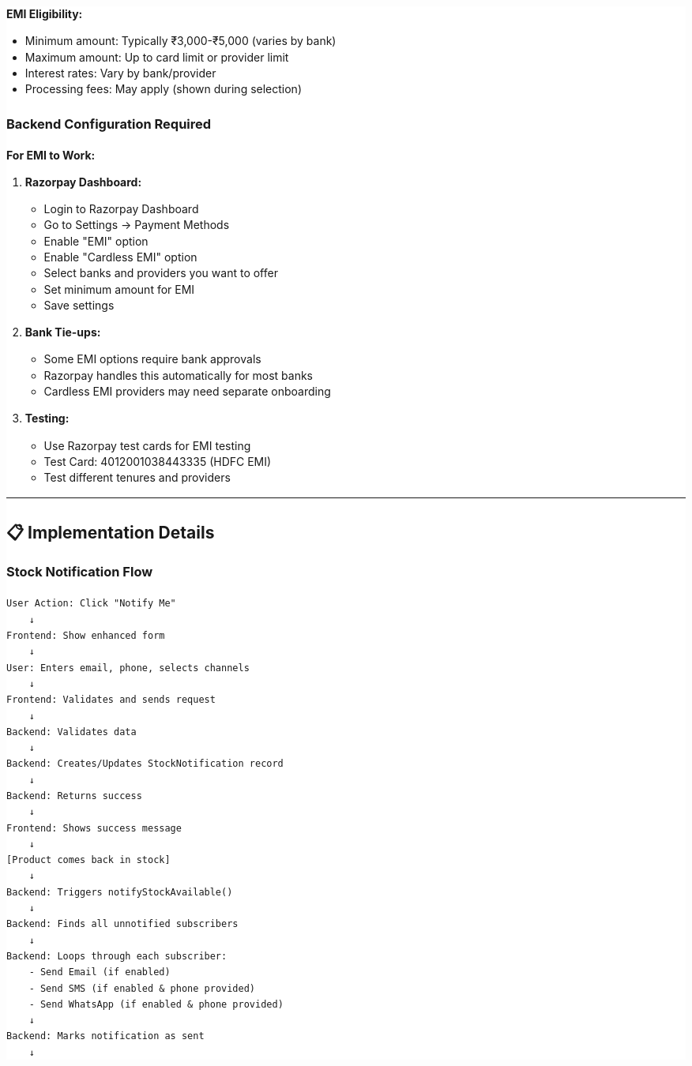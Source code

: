 **EMI Eligibility:**
- Minimum amount: Typically ₹3,000-₹5,000 (varies by bank)
- Maximum amount: Up to card limit or provider limit
- Interest rates: Vary by bank/provider
- Processing fees: May apply (shown during selection)

### Backend Configuration Required

**For EMI to Work:**

1. **Razorpay Dashboard:**
   - Login to Razorpay Dashboard
   - Go to Settings → Payment Methods
   - Enable "EMI" option
   - Enable "Cardless EMI" option
   - Select banks and providers you want to offer
   - Set minimum amount for EMI
   - Save settings

2. **Bank Tie-ups:**
   - Some EMI options require bank approvals
   - Razorpay handles this automatically for most banks
   - Cardless EMI providers may need separate onboarding

3. **Testing:**
   - Use Razorpay test cards for EMI testing
   - Test Card: 4012001038443335 (HDFC EMI)
   - Test different tenures and providers

---

## 📋 Implementation Details

### Stock Notification Flow

```
User Action: Click "Notify Me"
    ↓
Frontend: Show enhanced form
    ↓
User: Enters email, phone, selects channels
    ↓
Frontend: Validates and sends request
    ↓
Backend: Validates data
    ↓
Backend: Creates/Updates StockNotification record
    ↓
Backend: Returns success
    ↓
Frontend: Shows success message
    ↓
[Product comes back in stock]
    ↓
Backend: Triggers notifyStockAvailable()
    ↓
Backend: Finds all unnotified subscribers
    ↓
Backend: Loops through each subscriber:
    - Send Email (if enabled)
    - Send SMS (if enabled & phone provided)
    - Send WhatsApp (if enabled & phone provided)
    ↓
Backend: Marks notification as sent
    ↓
```